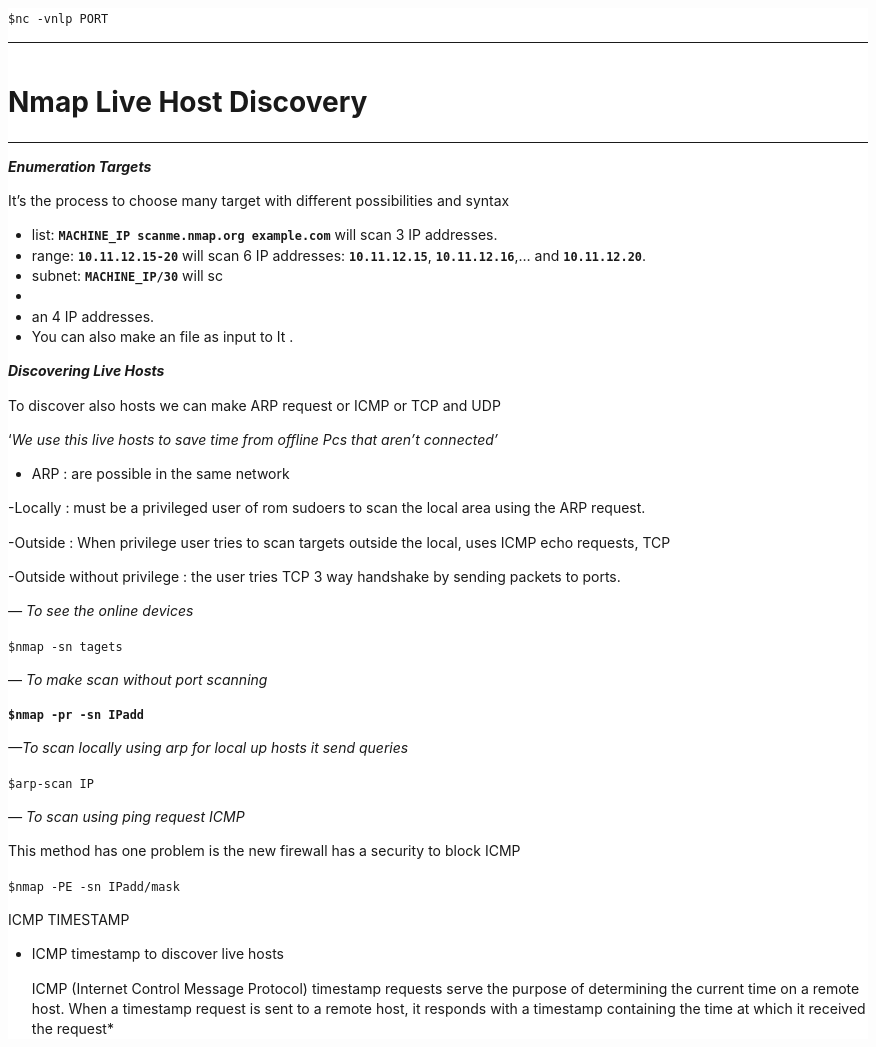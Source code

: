 `$nc -vnlp PORT`


***

# Nmap Live Host Discovery
---

***Enumeration Targets*** 

It’s the process to choose many target with different possibilities and syntax 

- list: **`MACHINE_IP scanme.nmap.org example.com`** will scan 3 IP addresses.
- range: **`10.11.12.15-20`** will scan 6 IP addresses: **`10.11.12.15`**, **`10.11.12.16`**,… and **`10.11.12.20`**.
- subnet: **`MACHINE_IP/30`** will sc
- 
- an 4 IP addresses.
- You can also make an file as input to It .

***Discovering Live Hosts***

To discover also hosts we can make ARP request or ICMP or TCP and UDP

‘*We use this live hosts to save time from offline Pcs that aren’t connected’*

- ARP : are possible in the same network

-Locally : must be a privileged user of rom sudoers to scan the local area using the ARP request.

-Outside : When privilege user tries to scan targets  outside the local, uses ICMP echo requests, TCP 

-Outside without privilege : the user tries TCP 3 way handshake by sending packets to ports.

*— To see the online devices*  

`$nmap -sn tagets`

— *To make scan without port scanning* 

**`$nmap -pr -sn IPadd`**

*—To scan locally using arp for local up hosts it send queries* 

`$arp-scan IP`

*— To scan using ping request ICMP* 

This method has one problem is the new firewall has a security to block ICMP 

`$nmap -PE -sn IPadd/mask`

ICMP TIMESTAMP 

- ICMP timestamp  to discover live hosts
    
    ICMP (Internet Control Message Protocol) timestamp requests serve the purpose of determining the current time on a remote host. When a timestamp request is sent to a remote host, it responds with a timestamp containing the time at which it received the request*
    